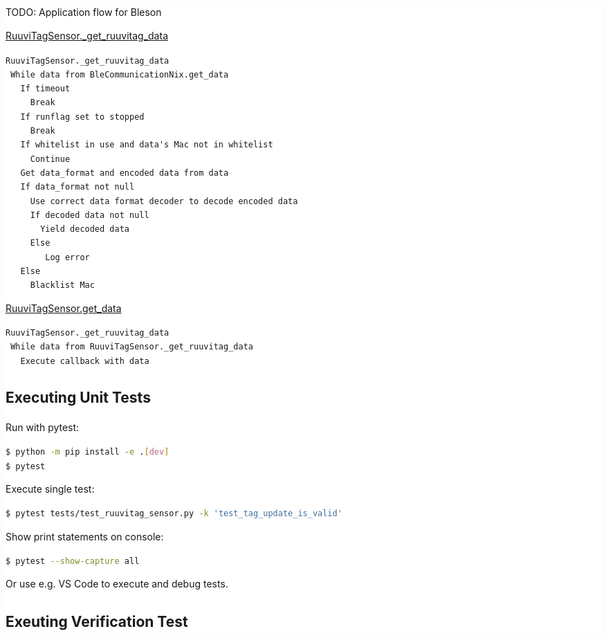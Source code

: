 TODO: Application flow for Bleson

[RuuviTagSensor._get_ruuvitag_data](https://github.com/ttu/ruuvitag-sensor/blob/f6e62125e9021d0977e8f0d6032f4e74a5a9fed8/ruuvitag_sensor/ruuvi.py#L117)
```
RuuviTagSensor._get_ruuvitag_data
 While data from BleCommunicationNix.get_data
   If timeout
     Break
   If runflag set to stopped
     Break
   If whitelist in use and data's Mac not in whitelist
     Continue
   Get data_format and encoded data from data
   If data_format not null
     Use correct data format decoder to decode encoded data
     If decoded data not null
       Yield decoded data
     Else
        Log error
   Else
     Blacklist Mac
```

[RuuviTagSensor.get_data](https://github.com/ttu/ruuvitag-sensor/blob/f6e62125e9021d0977e8f0d6032f4e74a5a9fed8/ruuvitag_sensor/ruuvi.py#L99)

```
RuuviTagSensor._get_ruuvitag_data
 While data from RuuviTagSensor._get_ruuvitag_data
   Execute callback with data
```

## Executing Unit Tests

Run with pytest:

```sh
$ python -m pip install -e .[dev]
$ pytest
```

Execute single test:

```sh
$ pytest tests/test_ruuvitag_sensor.py -k 'test_tag_update_is_valid'
```

Show print statements on console:
```sh
$ pytest --show-capture all
```

Or use e.g. VS Code to execute and debug tests.

## Exeuting Verification Test
